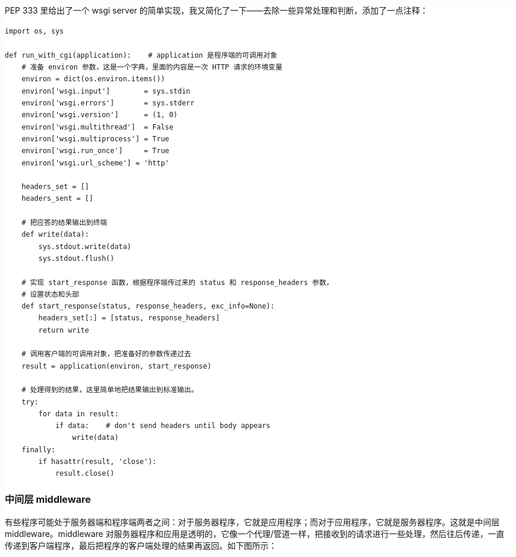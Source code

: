 
PEP 333 里给出了一个 wsgi server 的简单实现，我又简化了一下——去除一些异常处理和判断，添加了一点注释：

	import os, sys

	def run_with_cgi(application):    # application 是程序端的可调用对象
		# 准备 environ 参数，这是一个字典，里面的内容是一次 HTTP 请求的环境变量
	    environ = dict(os.environ.items())
	    environ['wsgi.input']        = sys.stdin
	    environ['wsgi.errors']       = sys.stderr
	    environ['wsgi.version']      = (1, 0)
	    environ['wsgi.multithread']  = False
	    environ['wsgi.multiprocess'] = True
	    environ['wsgi.run_once']     = True	        
	    environ['wsgi.url_scheme'] = 'http'
	
	    headers_set = []
	    headers_sent = []

		# 把应答的结果输出到终端
	    def write(data):
	        sys.stdout.write(data)
	        sys.stdout.flush()
	
		# 实现 start_response 函数，根据程序端传过来的 status 和 response_headers 参数，
		# 设置状态和头部
	    def start_response(status, response_headers, exc_info=None):
	        headers_set[:] = [status, response_headers]
	      	return write
	
		# 调用客户端的可调用对象，把准备好的参数传递过去
	    result = application(environ, start_response)
	    
	    # 处理得到的结果，这里简单地把结果输出到标准输出。
	    try:
	        for data in result:
	            if data:    # don't send headers until body appears
	                write(data)
	    finally:
	        if hasattr(result, 'close'):
	            result.close()


### 中间层 middleware
有些程序可能处于服务器端和程序端两者之间：对于服务器程序，它就是应用程序；而对于应用程序，它就是服务器程序。这就是中间层 middleware。middleware 对服务器程序和应用是透明的，它像一个代理/管道一样，把接收到的请求进行一些处理，然后往后传递，一直传递到客户端程序，最后把程序的客户端处理的结果再返回。如下图所示：


[pep333]: http://legacy.python.org/dev/peps/pep-0333/#rationale-and-goals